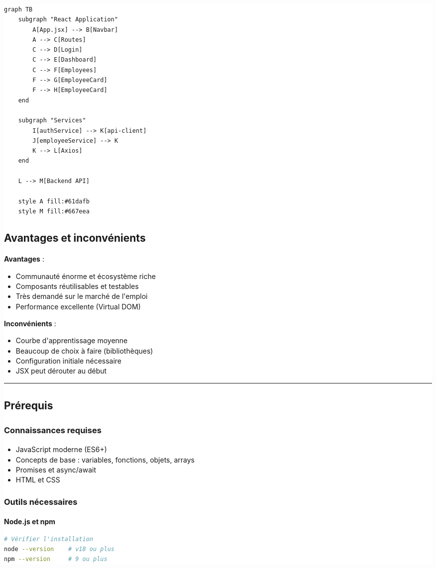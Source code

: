 ```mermaid
graph TB
    subgraph "React Application"
        A[App.jsx] --> B[Navbar]
        A --> C[Routes]
        C --> D[Login]
        C --> E[Dashboard]
        C --> F[Employees]
        F --> G[EmployeeCard]
        F --> H[EmployeeCard]
    end
    
    subgraph "Services"
        I[authService] --> K[api-client]
        J[employeeService] --> K
        K --> L[Axios]
    end
    
    L --> M[Backend API]
    
    style A fill:#61dafb
    style M fill:#667eea
```

## Avantages et inconvénients

**Avantages** : 
- Communauté énorme et écosystème riche
- Composants réutilisables et testables
- Très demandé sur le marché de l'emploi
- Performance excellente (Virtual DOM)

**Inconvénients** : 
- Courbe d'apprentissage moyenne
- Beaucoup de choix à faire (bibliothèques)
- Configuration initiale nécessaire
- JSX peut dérouter au début

---

## Prérequis

### Connaissances requises

- JavaScript moderne (ES6+)
- Concepts de base : variables, fonctions, objets, arrays
- Promises et async/await
- HTML et CSS

### Outils nécessaires

**Node.js et npm**
```bash
# Vérifier l'installation
node --version    # v18 ou plus
npm --version     # 9 ou plus
```
